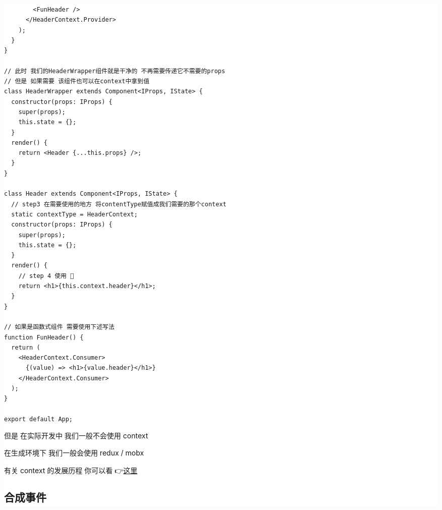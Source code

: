 ```tsx
        <FunHeader />
      </HeaderContext.Provider>
    );
  }
}

// 此时 我们的HeaderWrapper组件就是干净的 不再需要传递它不需要的props
// 但是 如果需要 该组件也可以在context中拿到值
class HeaderWrapper extends Component<IProps, IState> {
  constructor(props: IProps) {
    super(props);
    this.state = {};
  }
  render() {
    return <Header {...this.props} />;
  }
}

class Header extends Component<IProps, IState> {
  // step3 在需要使用的地方 将contentType赋值成我们需要的那个context
  static contextType = HeaderContext;
  constructor(props: IProps) {
    super(props);
    this.state = {};
  }
  render() {
    // step 4 使用 🥰
    return <h1>{this.context.header}</h1>;
  }
}

// 如果是函数式组件 需要使用下述写法
function FunHeader() {
  return (
    <HeaderContext.Consumer>
      {(value) => <h1>{value.header}</h1>}
    </HeaderContext.Consumer>
  );
}

export default App;
```

但是 在实际开发中 我们一般不会使用 context

在生成环境下 我们一般会使用 redux / mobx

有关 context 的发展历程 你可以看 👉<a href="https://react.docschina.org/docs/legacy-context.html#updating-context">这里</a>

## 合成事件
